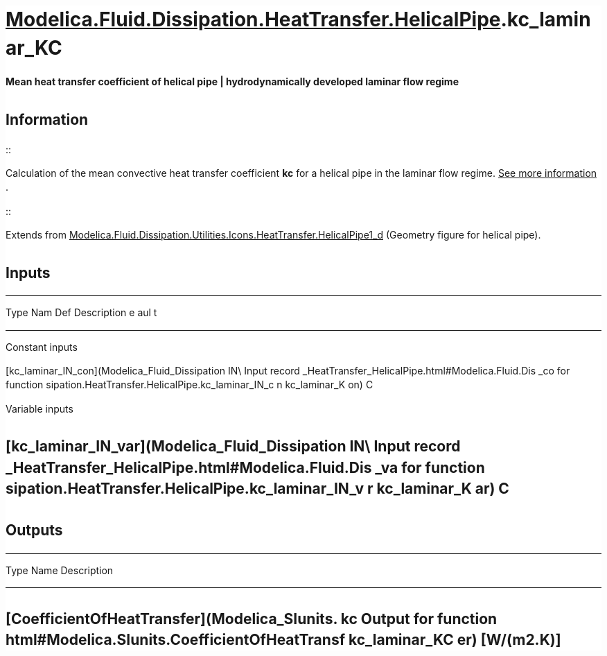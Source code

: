 [Modelica.Fluid.Dissipation.HeatTransfer.HelicalPipe](Modelica_Fluid_Dissipation_HeatTransfer_HelicalPipe.html#Modelica.Fluid.Dissipation.HeatTransfer.HelicalPipe).kc\_laminar\_KC
===================================================================================================================================================================================

**Mean heat transfer coefficient of helical pipe | hydrodynamically
developed laminar flow regime**

Information
-----------

::

Calculation of the mean convective heat transfer coefficient **kc** for
a helical pipe in the laminar flow regime. [See more
information](Modelica_Fluid_Dissipation_Utilities_SharedDocumentation_HeatTransfer_HelicalPipe.html#Modelica.Fluid.Dissipation.Utilities.SharedDocumentation.HeatTransfer.HelicalPipe.kc_laminar)
.

::

Extends from
[Modelica.Fluid.Dissipation.Utilities.Icons.HeatTransfer.HelicalPipe1\_d](Modelica_Fluid_Dissipation_Utilities_Icons_HeatTransfer.html#Modelica.Fluid.Dissipation.Utilities.Icons.HeatTransfer.HelicalPipe1_d)
(Geometry figure for helical pipe).

Inputs
------

  ------------------------------------------------------------------------
  Type                                              Nam Def Description
                                                    e   aul 
                                                        t   
  ------------------------------------------------- --- --- --------------
  Constant inputs                                           

  [kc\_laminar\_IN\_con](Modelica_Fluid_Dissipation IN\     Input record
  _HeatTransfer_HelicalPipe.html#Modelica.Fluid.Dis _co     for function
  sipation.HeatTransfer.HelicalPipe.kc_laminar_IN_c n       kc\_laminar\_K
  on)                                                       C

  Variable inputs                                           

  [kc\_laminar\_IN\_var](Modelica_Fluid_Dissipation IN\     Input record
  _HeatTransfer_HelicalPipe.html#Modelica.Fluid.Dis _va     for function
  sipation.HeatTransfer.HelicalPipe.kc_laminar_IN_v r       kc\_laminar\_K
  ar)                                                       C
  ------------------------------------------------------------------------

Outputs
-------

  -------------------------------------------------------------------------
  Type                                          Name Description
  --------------------------------------------- ---- ----------------------
  [CoefficientOfHeatTransfer](Modelica_SIunits. kc   Output for function
  html#Modelica.SIunits.CoefficientOfHeatTransf      kc\_laminar\_KC
  er)                                                [W/(m2.K)]
  -------------------------------------------------------------------------
